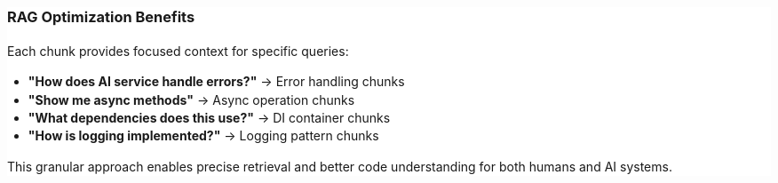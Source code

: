 ### RAG Optimization Benefits

Each chunk provides focused context for specific queries:
- **"How does AI service handle errors?"** → Error handling chunks
- **"Show me async methods"** → Async operation chunks  
- **"What dependencies does this use?"** → DI container chunks
- **"How is logging implemented?"** → Logging pattern chunks

This granular approach enables precise retrieval and better code understanding for both humans and AI systems.
